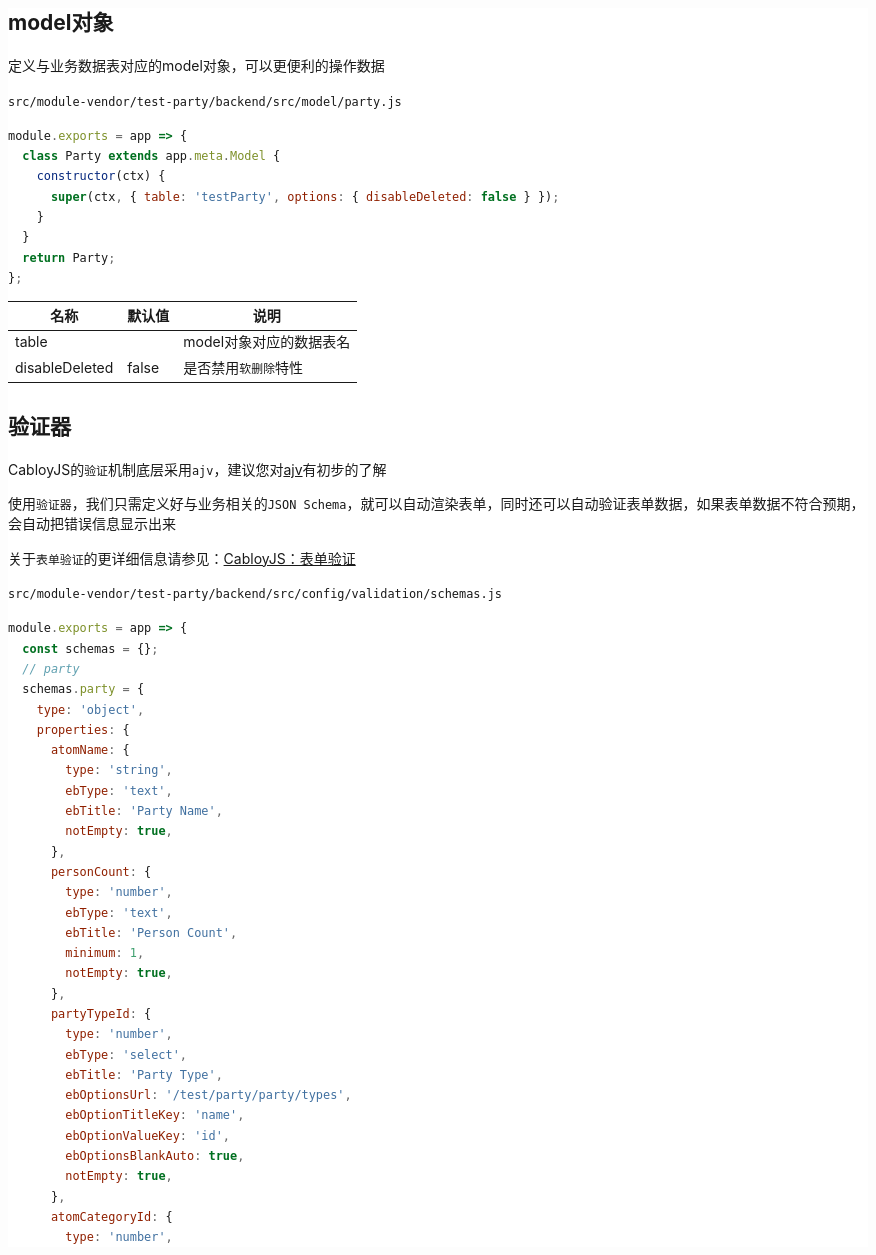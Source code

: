 ## model对象

定义与业务数据表对应的model对象，可以更便利的操作数据

`src/module-vendor/test-party/backend/src/model/party.js`

``` javascript
module.exports = app => {
  class Party extends app.meta.Model {
    constructor(ctx) {
      super(ctx, { table: 'testParty', options: { disableDeleted: false } });
    }
  }
  return Party;
};
```

| 名称 | 默认值 | 说明 |
|----|----|----|
| table |    | model对象对应的数据表名 |
| disableDeleted | false | 是否禁用`软删除`特性 |

## 验证器

CabloyJS的`验证`机制底层采用`ajv`，建议您对[ajv](https://github.com/epoberezkin/ajv)有初步的了解

使用`验证器`，我们只需定义好与业务相关的`JSON Schema`，就可以自动渲染表单，同时还可以自动验证表单数据，如果表单数据不符合预期，会自动把错误信息显示出来

关于`表单验证`的更详细信息请参见：[CabloyJS：表单验证](https://cabloy.com/zh-cn/articles/a4438f44288940ce9d47596587ba028b.html)

`src/module-vendor/test-party/backend/src/config/validation/schemas.js`

``` javascript
module.exports = app => {
  const schemas = {};
  // party
  schemas.party = {
    type: 'object',
    properties: {
      atomName: {
        type: 'string',
        ebType: 'text',
        ebTitle: 'Party Name',
        notEmpty: true,
      },
      personCount: {
        type: 'number',
        ebType: 'text',
        ebTitle: 'Person Count',
        minimum: 1,
        notEmpty: true,
      },
      partyTypeId: {
        type: 'number',
        ebType: 'select',
        ebTitle: 'Party Type',
        ebOptionsUrl: '/test/party/party/types',
        ebOptionTitleKey: 'name',
        ebOptionValueKey: 'id',
        ebOptionsBlankAuto: true,
        notEmpty: true,
      },
      atomCategoryId: {
        type: 'number',
```
